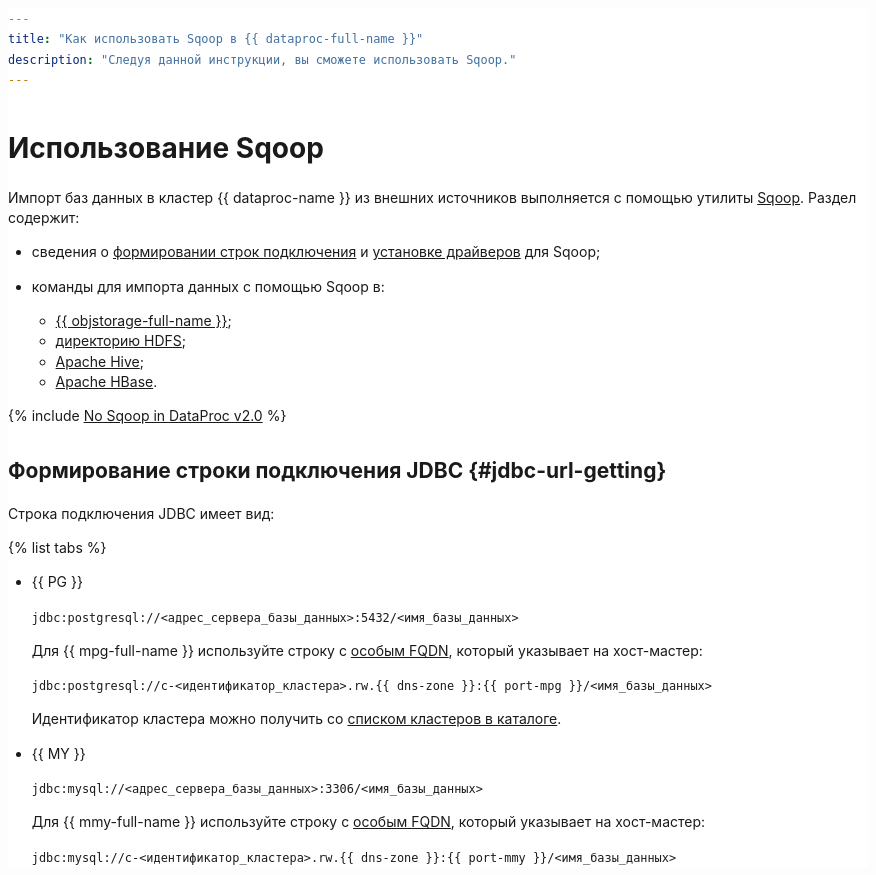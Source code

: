 ```yaml
---
title: "Как использовать Sqoop в {{ dataproc-full-name }}"
description: "Следуя данной инструкции, вы сможете использовать Sqoop." 
---
```


# Использование Sqoop

Импорт баз данных в кластер {{ dataproc-name }} из внешних источников выполняется с помощью утилиты [Sqoop](https://sqoop.apache.org/). Раздел содержит:

* сведения о [формировании строк подключения](#jdbc-url-getting) и [установке драйверов](#driver-installation) для Sqoop;
* команды для импорта данных с помощью Sqoop в:

    * [{{ objstorage-full-name }}](#object-storage);
    * [директорию HDFS](#hdfs);
    * [Apache Hive](#apache-hive);
    * [Apache HBase](#apache-hbase).

{% include [No Sqoop in DataProc v2.0](../../_includes/data-proc/no-sqoop-in-dataproc2.md) %}

## Формирование строки подключения JDBC {#jdbc-url-getting}

Строка подключения JDBC имеет вид:

{% list tabs %}

- {{ PG }}

    ```http
    jdbc:postgresql://<адрес_сервера_базы_данных>:5432/<имя_базы_данных>
    ```

    Для {{ mpg-full-name }} используйте строку с [особым FQDN](../../managed-postgresql/operations/connect.md#fqdn-master), который указывает на хост-мастер:

    ```http
    jdbc:postgresql://c-<идентификатор_кластера>.rw.{{ dns-zone }}:{{ port-mpg }}/<имя_базы_данных>
    ```

    Идентификатор кластера можно получить со [списком кластеров в каталоге](../../managed-postgresql/operations/cluster-list.md#list-clusters).

- {{ MY }}

    ```http
    jdbc:mysql://<адрес_сервера_базы_данных>:3306/<имя_базы_данных>
    ```

    Для {{ mmy-full-name }} используйте строку с [особым FQDN](../../managed-mysql/operations/connect.md#fqdn-master), который указывает на хост-мастер:

    ```http
    jdbc:mysql://c-<идентификатор_кластера>.rw.{{ dns-zone }}:{{ port-mmy }}/<имя_базы_данных>
    ```
